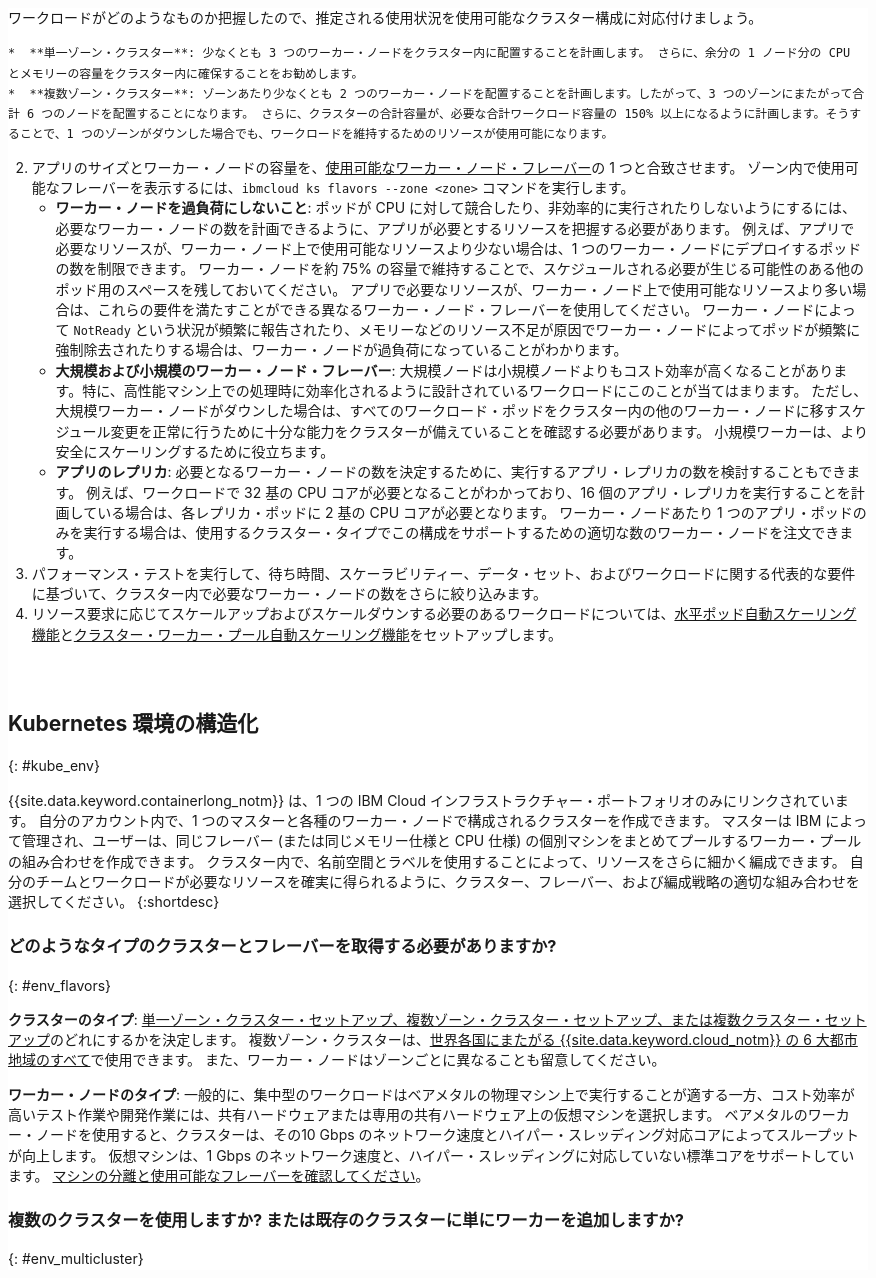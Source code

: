 ワークロードがどのようなものか把握したので、推定される使用状況を使用可能なクラスター構成に対応付けましょう。

    *  **単一ゾーン・クラスター**: 少なくとも 3 つのワーカー・ノードをクラスター内に配置することを計画します。 さらに、余分の 1 ノード分の CPU とメモリーの容量をクラスター内に確保することをお勧めします。
    *  **複数ゾーン・クラスター**: ゾーンあたり少なくとも 2 つのワーカー・ノードを配置することを計画します。したがって、3 つのゾーンにまたがって合計 6 つのノードを配置することになります。 さらに、クラスターの合計容量が、必要な合計ワークロード容量の 150% 以上になるように計画します。そうすることで、1 つのゾーンがダウンした場合でも、ワークロードを維持するためのリソースが使用可能になります。
2.  アプリのサイズとワーカー・ノードの容量を、[使用可能なワーカー・ノード・フレーバー](/docs/containers?topic=containers-planning_worker_nodes#planning_worker_nodes)の 1 つと合致させます。 ゾーン内で使用可能なフレーバーを表示するには、`ibmcloud ks flavors --zone <zone>` コマンドを実行します。
    *   **ワーカー・ノードを過負荷にしないこと**: ポッドが CPU に対して競合したり、非効率的に実行されたりしないようにするには、必要なワーカー・ノードの数を計画できるように、アプリが必要とするリソースを把握する必要があります。 例えば、アプリで必要なリソースが、ワーカー・ノード上で使用可能なリソースより少ない場合は、1 つのワーカー・ノードにデプロイするポッドの数を制限できます。 ワーカー・ノードを約 75% の容量で維持することで、スケジュールされる必要が生じる可能性のある他のポッド用のスペースを残しておいてください。 アプリで必要なリソースが、ワーカー・ノード上で使用可能なリソースより多い場合は、これらの要件を満たすことができる異なるワーカー・ノード・フレーバーを使用してください。 ワーカー・ノードによって `NotReady` という状況が頻繁に報告されたり、メモリーなどのリソース不足が原因でワーカー・ノードによってポッドが頻繁に強制除去されたりする場合は、ワーカー・ノードが過負荷になっていることがわかります。
    *   **大規模および小規模のワーカー・ノード・フレーバー**: 大規模ノードは小規模ノードよりもコスト効率が高くなることがあります。特に、高性能マシン上での処理時に効率化されるように設計されているワークロードにこのことが当てはまります。 ただし、大規模ワーカー・ノードがダウンした場合は、すべてのワークロード・ポッドをクラスター内の他のワーカー・ノードに移すスケジュール変更を正常に行うために十分な能力をクラスターが備えていることを確認する必要があります。 小規模ワーカーは、より安全にスケーリングするために役立ちます。
    *   **アプリのレプリカ**: 必要となるワーカー・ノードの数を決定するために、実行するアプリ・レプリカの数を検討することもできます。 例えば、ワークロードで 32 基の CPU コアが必要となることがわかっており、16 個のアプリ・レプリカを実行することを計画している場合は、各レプリカ・ポッドに 2 基の CPU コアが必要となります。 ワーカー・ノードあたり 1 つのアプリ・ポッドのみを実行する場合は、使用するクラスター・タイプでこの構成をサポートするための適切な数のワーカー・ノードを注文できます。
3.  パフォーマンス・テストを実行して、待ち時間、スケーラビリティー、データ・セット、およびワークロードに関する代表的な要件に基づいて、クラスター内で必要なワーカー・ノードの数をさらに絞り込みます。
4.  リソース要求に応じてスケールアップおよびスケールダウンする必要のあるワークロードについては、[水平ポッド自動スケーリング機能](/docs/containers?topic=containers-app#app_scaling)と[クラスター・ワーカー・プール自動スケーリング機能](/docs/containers?topic=containers-ca#ca)をセットアップします。

<br />


## Kubernetes 環境の構造化
{: #kube_env}

{{site.data.keyword.containerlong_notm}} は、1 つの IBM Cloud インフラストラクチャー・ポートフォリオのみにリンクされています。 自分のアカウント内で、1 つのマスターと各種のワーカー・ノードで構成されるクラスターを作成できます。 マスターは IBM によって管理され、ユーザーは、同じフレーバー (または同じメモリー仕様と CPU 仕様) の個別マシンをまとめてプールするワーカー・プールの組み合わせを作成できます。 クラスター内で、名前空間とラベルを使用することによって、リソースをさらに細かく編成できます。 自分のチームとワークロードが必要なリソースを確実に得られるように、クラスター、フレーバー、および編成戦略の適切な組み合わせを選択してください。
{:shortdesc}

### どのようなタイプのクラスターとフレーバーを取得する必要がありますか?
{: #env_flavors}

**クラスターのタイプ**: [単一ゾーン・クラスター・セットアップ、複数ゾーン・クラスター・セットアップ、または複数クラスター・セットアップ](/docs/containers?topic=containers-ha_clusters#ha_clusters)のどれにするかを決定します。 複数ゾーン・クラスターは、[世界各国にまたがる {{site.data.keyword.cloud_notm}} の 6 大都市地域のすべて](/docs/containers?topic=containers-regions-and-zones#zones)で使用できます。 また、ワーカー・ノードはゾーンごとに異なることも留意してください。

**ワーカー・ノードのタイプ**: 一般的に、集中型のワークロードはベアメタルの物理マシン上で実行することが適する一方、コスト効率が高いテスト作業や開発作業には、共有ハードウェアまたは専用の共有ハードウェア上の仮想マシンを選択します。 ベアメタルのワーカー・ノードを使用すると、クラスターは、その10 Gbps のネットワーク速度とハイパー・スレッディング対応コアによってスループットが向上します。 仮想マシンは、1 Gbps のネットワーク速度と、ハイパー・スレッディングに対応していない標準コアをサポートしています。 [マシンの分離と使用可能なフレーバーを確認してください](/docs/containers?topic=containers-planning_worker_nodes#planning_worker_nodes)。

### 複数のクラスターを使用しますか? または既存のクラスターに単にワーカーを追加しますか?
{: #env_multicluster}
